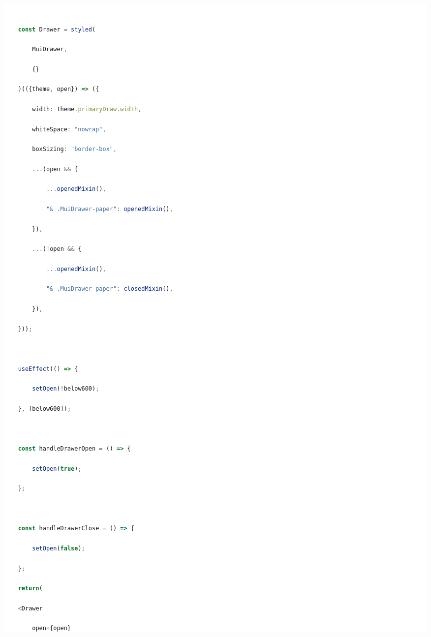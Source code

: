 ```typescript
  

    const Drawer = styled(

        MuiDrawer,

        {}

    )(({theme, open}) => ({

        width: theme.primaryDraw.width,

        whiteSpace: "nowrap",

        boxSizing: "border-box",

        ...(open && {

            ...openedMixin(),

            "& .MuiDrawer-paper": openedMixin(),

        }),

        ...(!open && {

            ...openedMixin(),

            "& .MuiDrawer-paper": closedMixin(),

        }),

    }));

  

    useEffect(() => {

        setOpen(!below600);

    }, [below600]);

  

    const handleDrawerOpen = () => {

        setOpen(true);

    };

  

    const handleDrawerClose = () => {

        setOpen(false);

    };

    return(

    <Drawer

        open={open}
```
